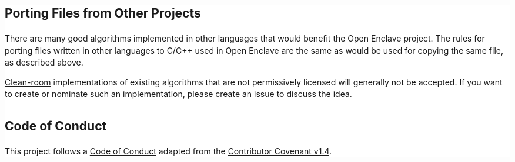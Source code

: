Porting Files from Other Projects
---------------------------------

There are many good algorithms implemented in other languages that would benefit
the Open Enclave project. The rules for porting files written in other languages
to C/C++ used in Open Enclave are the same as would be used for copying the same
file, as described above.

[Clean-room](https://en.wikipedia.org/wiki/Clean_room_design) implementations of
existing algorithms that are not permissively licensed will generally not be
accepted. If you want to create or nominate such an implementation, please create
an issue to discuss the idea.

Code of Conduct
---------------

This project follows a [Code of Conduct](CodeOfConduct.md) adapted from the
[Contributor Covenant v1.4](https://www.contributor-covenant.org).
